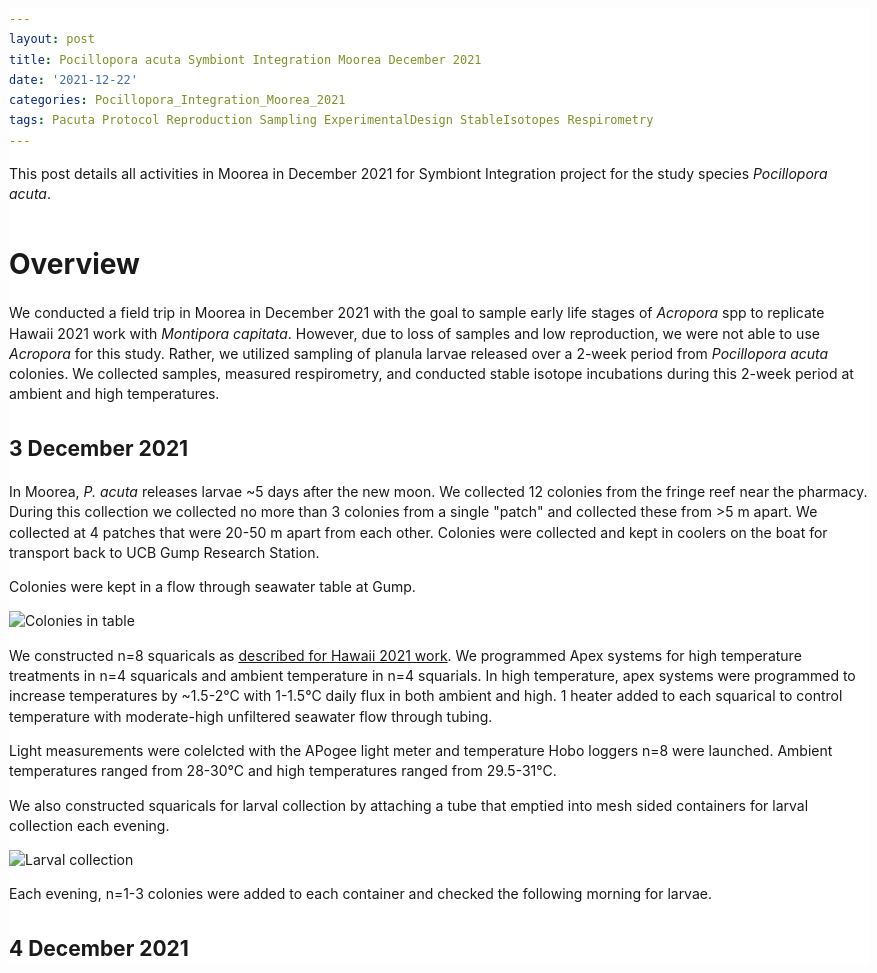 ```yaml
---
layout: post
title: Pocillopora acuta Symbiont Integration Moorea December 2021
date: '2021-12-22'
categories: Pocillopora_Integration_Moorea_2021
tags: Pacuta Protocol Reproduction Sampling ExperimentalDesign StableIsotopes Respirometry
---
```

This post details all activities in Moorea in December 2021 for Symbiont Integration project for the study species *Pocillopora acuta*.  

# Overview  

We conducted a field trip in Moorea in December 2021 with the goal to sample early life stages of *Acropora* spp to replicate Hawaii 2021 work with *Montipora capitata*. However, due to loss of samples and low reproduction, we were not able to use *Acropora* for this study. Rather, we utilized sampling of planula larvae released over a 2-week period from *Pocillopora acuta* colonies. We collected samples, measured respirometry, and conducted stable isotope incubations during this 2-week period at ambient and high temperatures.  

## 3 December 2021  

In Moorea, *P. acuta* releases larvae ~5 days after the new moon. We collected 12 colonies from the fringe reef near the pharmacy. During this collection we collected no more than 3 colonies from a single "patch" and collected these from >5 m apart. We collected at 4 patches that were 20-50 m apart from each other. Colonies were collected and kept in coolers on the boat for transport back to UCB Gump Research Station.  

Colonies were kept in a flow through seawater table at Gump.  

![Colonies in table](https://ahuffmyer.github.io/ASH_Putnam_Lab_Notebook/images/NotebookImages/Moorea2021/adult_colonies.jpg) 

We constructed n=8 squaricals as [described for Hawaii 2021 work](https://ahuffmyer.github.io/ASH_Putnam_Lab_Notebook/Mcapitata-Equipment-Setup-2021/). We programmed Apex systems for high temperature treatments in n=4 squaricals and ambient temperature in n=4 squarials. In high temperature, apex systems were programmed to increase temperatures by ~1.5-2°C with 1-1.5°C daily flux in both ambient and high. 1 heater added to each squarical to control temperature with moderate-high unfiltered seawater flow through tubing.  

Light measurements were colelcted with the APogee light meter and temperature Hobo loggers n=8 were launched. Ambient temperatures ranged from 28-30°C and high temperatures ranged from 29.5-31°C.   

We also constructed squaricals for larval collection by attaching a tube that emptied into mesh sided containers for larval collection each evening.  

![Larval collection](https://ahuffmyer.github.io/ASH_Putnam_Lab_Notebook/images/NotebookImages/Moorea2021/collection.jpeg) 

Each evening, n=1-3 colonies were added to each container and checked the following morning for larvae.  

## 4 December 2021  
